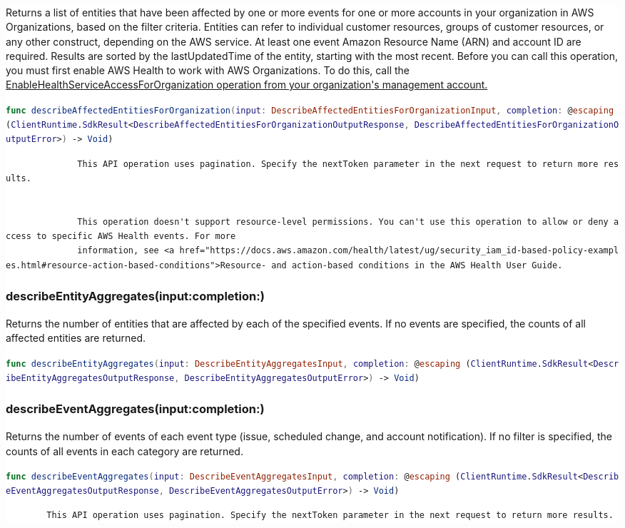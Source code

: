 Returns a list of entities that have been affected by one or more events for one or more
accounts in your organization in AWS Organizations, based on the filter criteria. Entities can refer
to individual customer resources, groups of customer resources, or any other construct,
depending on the AWS service.
At least one event Amazon Resource Name (ARN) and account ID are required. Results are
sorted by the lastUpdatedTime of the entity, starting with the most
recent.
Before you can call this operation, you must first enable AWS Health to work with
AWS Organizations. To do this, call the <a href="https:​//docs.aws.amazon.com/health/latest/APIReference/API_EnableHealthServiceAccessForOrganization.html">EnableHealthServiceAccessForOrganization
operation from your organization's management account.

``` swift
func describeAffectedEntitiesForOrganization(input: DescribeAffectedEntitiesForOrganizationInput, completion: @escaping (ClientRuntime.SdkResult<DescribeAffectedEntitiesForOrganizationOutputResponse, DescribeAffectedEntitiesForOrganizationOutputError>) -> Void)
```

``` 
              This API operation uses pagination. Specify the nextToken parameter in the next request to return more results.


              This operation doesn't support resource-level permissions. You can't use this operation to allow or deny access to specific AWS Health events. For more
              information, see <a href="https://docs.aws.amazon.com/health/latest/ug/security_iam_id-based-policy-examples.html#resource-action-based-conditions">Resource- and action-based conditions in the AWS Health User Guide.
```

### describeEntityAggregates(input:​completion:​)

Returns the number of entities that are affected by each of the specified events. If no
events are specified, the counts of all affected entities are returned.

``` swift
func describeEntityAggregates(input: DescribeEntityAggregatesInput, completion: @escaping (ClientRuntime.SdkResult<DescribeEntityAggregatesOutputResponse, DescribeEntityAggregatesOutputError>) -> Void)
```

### describeEventAggregates(input:​completion:​)

Returns the number of events of each event type (issue, scheduled change, and account
notification). If no filter is specified, the counts of all events in each category are
returned.

``` swift
func describeEventAggregates(input: DescribeEventAggregatesInput, completion: @escaping (ClientRuntime.SdkResult<DescribeEventAggregatesOutputResponse, DescribeEventAggregatesOutputError>) -> Void)
```

``` 
        This API operation uses pagination. Specify the nextToken parameter in the next request to return more results.
```
